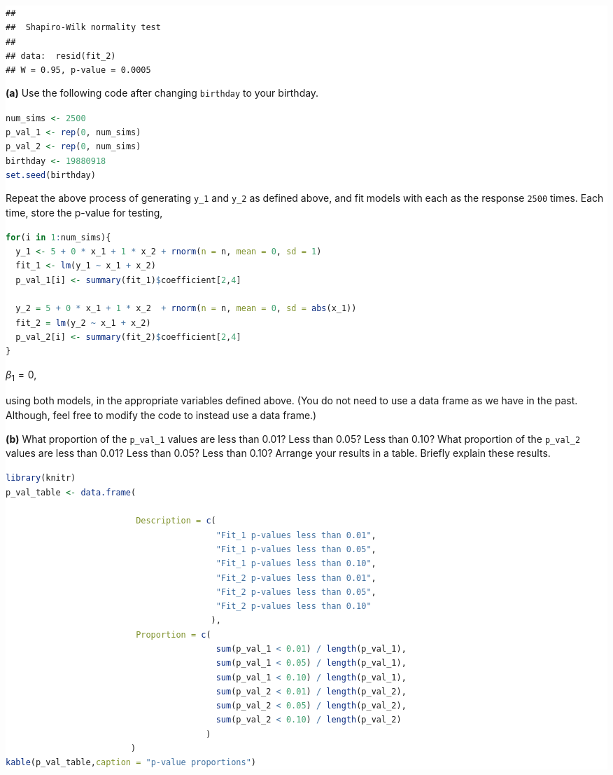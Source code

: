     ## 
    ##  Shapiro-Wilk normality test
    ## 
    ## data:  resid(fit_2)
    ## W = 0.95, p-value = 0.0005

**(a)** Use the following code after changing `birthday` to your birthday.

``` r
num_sims <- 2500
p_val_1 <- rep(0, num_sims)
p_val_2 <- rep(0, num_sims)
birthday <- 19880918
set.seed(birthday)
```

Repeat the above process of generating `y_1` and `y_2` as defined above, and fit models with each as the response `2500` times. Each time, store the p-value for testing,

``` r
for(i in 1:num_sims){
  y_1 <- 5 + 0 * x_1 + 1 * x_2 + rnorm(n = n, mean = 0, sd = 1)
  fit_1 <- lm(y_1 ~ x_1 + x_2)
  p_val_1[i] <- summary(fit_1)$coefficient[2,4]
  
  y_2 = 5 + 0 * x_1 + 1 * x_2  + rnorm(n = n, mean = 0, sd = abs(x_1))
  fit_2 = lm(y_2 ~ x_1 + x_2)
  p_val_2[i] <- summary(fit_2)$coefficient[2,4]
}
```

*β*<sub>1</sub> = 0,

using both models, in the appropriate variables defined above. (You do not need to use a data frame as we have in the past. Although, feel free to modify the code to instead use a data frame.)

**(b)** What proportion of the `p_val_1` values are less than 0.01? Less than 0.05? Less than 0.10? What proportion of the `p_val_2` values are less than 0.01? Less than 0.05? Less than 0.10? Arrange your results in a table. Briefly explain these results.

``` r
library(knitr)
p_val_table <- data.frame(
                            
                          Description = c(
                                          "Fit_1 p-values less than 0.01",
                                          "Fit_1 p-values less than 0.05",
                                          "Fit_1 p-values less than 0.10",
                                          "Fit_2 p-values less than 0.01",
                                          "Fit_2 p-values less than 0.05",
                                          "Fit_2 p-values less than 0.10"
                                         ),
                          Proportion = c(
                                          sum(p_val_1 < 0.01) / length(p_val_1),
                                          sum(p_val_1 < 0.05) / length(p_val_1),
                                          sum(p_val_1 < 0.10) / length(p_val_1),
                                          sum(p_val_2 < 0.01) / length(p_val_2),
                                          sum(p_val_2 < 0.05) / length(p_val_2),
                                          sum(p_val_2 < 0.10) / length(p_val_2)       
                                        )
                         )
kable(p_val_table,caption = "p-value proportions")
```
